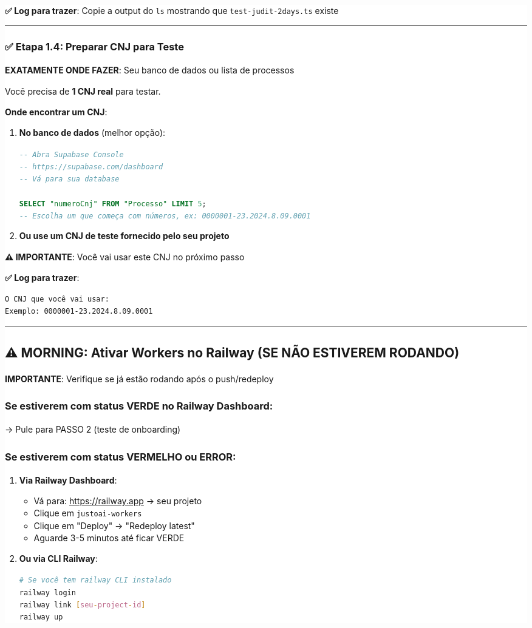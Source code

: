 **✅ Log para trazer**: Copie a output do `ls` mostrando que `test-judit-2days.ts` existe

---

### ✅ Etapa 1.4: Preparar CNJ para Teste

**EXATAMENTE ONDE FAZER**: Seu banco de dados ou lista de processos

Você precisa de **1 CNJ real** para testar.

**Onde encontrar um CNJ**:
1. **No banco de dados** (melhor opção):
   ```sql
   -- Abra Supabase Console
   -- https://supabase.com/dashboard
   -- Vá para sua database

   SELECT "numeroCnj" FROM "Processo" LIMIT 5;
   -- Escolha um que começa com números, ex: 0000001-23.2024.8.09.0001
   ```

2. **Ou use um CNJ de teste fornecido pelo seu projeto**

**⚠️ IMPORTANTE**: Você vai usar este CNJ no próximo passo

**✅ Log para trazer**:
```
O CNJ que você vai usar:
Exemplo: 0000001-23.2024.8.09.0001
```

---

## ⚠️ MORNING: Ativar Workers no Railway (SE NÃO ESTIVEREM RODANDO)

**IMPORTANTE**: Verifique se já estão rodando após o push/redeploy

### **Se estiverem com status VERDE no Railway Dashboard**:
→ Pule para PASSO 2 (teste de onboarding)

### **Se estiverem com status VERMELHO ou ERROR**:

1. **Via Railway Dashboard**:
   - Vá para: https://railway.app → seu projeto
   - Clique em `justoai-workers`
   - Clique em "Deploy" → "Redeploy latest"
   - Aguarde 3-5 minutos até ficar VERDE

2. **Ou via CLI Railway**:
   ```bash
   # Se você tem railway CLI instalado
   railway login
   railway link [seu-project-id]
   railway up
   ```
